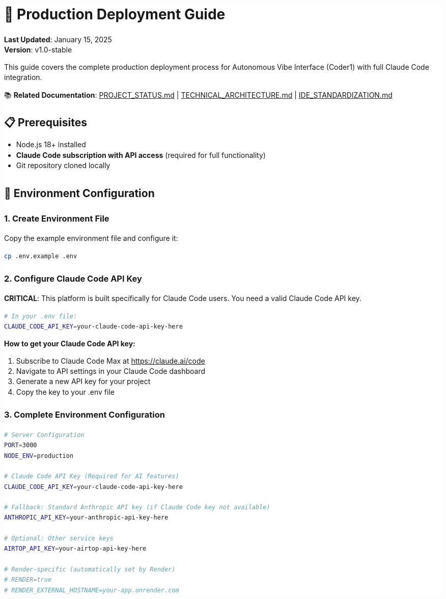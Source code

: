 # 🚀 Production Deployment Guide
**Last Updated**: January 15, 2025  
**Version**: v1.0-stable

This guide covers the complete production deployment process for Autonomous Vibe Interface (Coder1) with full Claude Code integration.

📚 **Related Documentation**: [PROJECT_STATUS.md](./PROJECT_STATUS.md) | [TECHNICAL_ARCHITECTURE.md](./TECHNICAL_ARCHITECTURE.md) | [IDE_STANDARDIZATION.md](./IDE_STANDARDIZATION.md)

## 📋 Prerequisites

- Node.js 18+ installed
- **Claude Code subscription with API access** (required for full functionality)
- Git repository cloned locally

## 🔧 Environment Configuration

### 1. Create Environment File

Copy the example environment file and configure it:

```bash
cp .env.example .env
```

### 2. Configure Claude Code API Key

**CRITICAL**: This platform is built specifically for Claude Code users. You need a valid Claude Code API key.

```bash
# In your .env file:
CLAUDE_CODE_API_KEY=your-claude-code-api-key-here
```

**How to get your Claude Code API key:**
1. Subscribe to Claude Code Max at https://claude.ai/code
2. Navigate to API settings in your Claude Code dashboard
3. Generate a new API key for your project
4. Copy the key to your .env file

### 3. Complete Environment Configuration

```bash
# Server Configuration
PORT=3000
NODE_ENV=production

# Claude Code API Key (Required for AI features)
CLAUDE_CODE_API_KEY=your-claude-code-api-key-here

# Fallback: Standard Anthropic API key (if Claude Code key not available)
ANTHROPIC_API_KEY=your-anthropic-api-key-here

# Optional: Other service keys
AIRTOP_API_KEY=your-airtop-api-key-here

# Render-specific (automatically set by Render)
# RENDER=true
# RENDER_EXTERNAL_HOSTNAME=your-app.onrender.com
```
